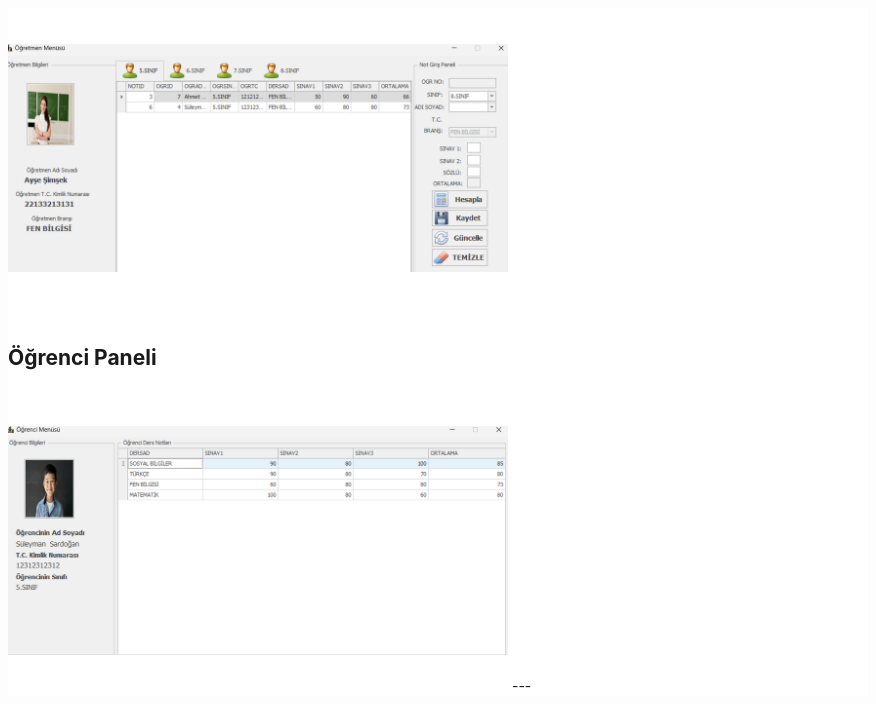 <img src="Otomasyon/Otomasyon/pictures/Ekran görüntüsü 2025-01-01 175633.png" alt="Örnek" width="500" height="300">
<h2>Öğrenci Paneli</h2>
<img src="Otomasyon/Otomasyon/pictures/Ekran görüntüsü 2025-01-01 210644.png" alt="Örnek" width="500" height="300">
---
